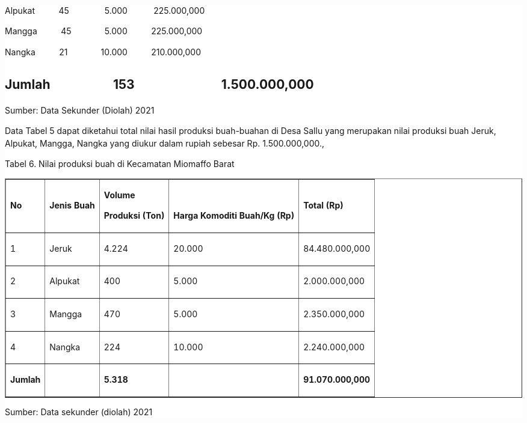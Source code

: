 <p><span class="font5">Alpukat &nbsp;&nbsp;&nbsp;&nbsp;&nbsp;&nbsp;&nbsp;&nbsp;&nbsp;45 &nbsp;&nbsp;&nbsp;&nbsp;&nbsp;&nbsp;&nbsp;&nbsp;&nbsp;&nbsp;&nbsp;&nbsp;&nbsp;&nbsp;5.000 &nbsp;&nbsp;&nbsp;&nbsp;&nbsp;&nbsp;&nbsp;&nbsp;&nbsp;&nbsp;225.000,000</span></p>
<p><span class="font5">Mangga &nbsp;&nbsp;&nbsp;&nbsp;&nbsp;&nbsp;&nbsp;&nbsp;&nbsp;45 &nbsp;&nbsp;&nbsp;&nbsp;&nbsp;&nbsp;&nbsp;&nbsp;&nbsp;&nbsp;&nbsp;&nbsp;&nbsp;5.000 &nbsp;&nbsp;&nbsp;&nbsp;&nbsp;&nbsp;&nbsp;&nbsp;&nbsp;225.000,000</span></p>
<p><span class="font5">Nangka &nbsp;&nbsp;&nbsp;&nbsp;&nbsp;&nbsp;&nbsp;&nbsp;&nbsp;21 &nbsp;&nbsp;&nbsp;&nbsp;&nbsp;&nbsp;&nbsp;&nbsp;&nbsp;&nbsp;&nbsp;&nbsp;&nbsp;10.000 &nbsp;&nbsp;&nbsp;&nbsp;&nbsp;&nbsp;&nbsp;&nbsp;&nbsp;210.000,000</span></p></td></tr>
</table>
<h2><a name="bookmark16"></a><span class="font5" style="font-weight:bold;"><a name="bookmark17"></a>Jumlah &nbsp;&nbsp;&nbsp;&nbsp;&nbsp;&nbsp;&nbsp;&nbsp;&nbsp;&nbsp;&nbsp;&nbsp;&nbsp;&nbsp;&nbsp;&nbsp;&nbsp;&nbsp;&nbsp;&nbsp;153 &nbsp;&nbsp;&nbsp;&nbsp;&nbsp;&nbsp;&nbsp;&nbsp;&nbsp;&nbsp;&nbsp;&nbsp;&nbsp;&nbsp;&nbsp;&nbsp;&nbsp;&nbsp;&nbsp;&nbsp;&nbsp;&nbsp;&nbsp;&nbsp;&nbsp;&nbsp;&nbsp;&nbsp;1.500.000,000</span></h2>
<p><span class="font5">Sumber: Data Sekunder (Diolah) 2021</span></p>
<p><span class="font5">Data Tabel 5 dapat diketahui total nilai hasil produksi buah-buahan di Desa Sallu yang merupakan nilai produksi buah Jeruk, Alpukat, Mangga, Nangka yang diukur dalam rupiah sebesar Rp. 1.500.000,000.,</span></p>
<p><span class="font5">Tabel 6. Nilai produksi buah di Kecamatan Miomaffo Barat</span></p>
<table border="1">
<tr><td style="vertical-align:middle;">
<p><span class="font5" style="font-weight:bold;">No</span></p></td><td style="vertical-align:middle;">
<p><span class="font5" style="font-weight:bold;">Jenis Buah</span></p></td><td style="vertical-align:bottom;">
<p><span class="font5" style="font-weight:bold;">Volume</span></p>
<p><span class="font5" style="font-weight:bold;">Produksi (Ton)</span></p></td><td style="vertical-align:bottom;">
<p><span class="font5" style="font-weight:bold;">Harga Komoditi Buah/Kg (Rp)</span></p></td><td style="vertical-align:middle;">
<p><span class="font5" style="font-weight:bold;">Total (Rp)</span></p></td></tr>
<tr><td style="vertical-align:middle;">
<p><span class="font5">1</span></p></td><td style="vertical-align:middle;">
<p><span class="font5">Jeruk</span></p></td><td style="vertical-align:middle;">
<p><span class="font5">4.224</span></p></td><td style="vertical-align:middle;">
<p><span class="font5">20.000</span></p></td><td style="vertical-align:middle;">
<p><span class="font5">84.480.000,000</span></p></td></tr>
<tr><td style="vertical-align:middle;">
<p><span class="font5">2</span></p></td><td style="vertical-align:middle;">
<p><span class="font5">Alpukat</span></p></td><td style="vertical-align:middle;">
<p><span class="font5">400</span></p></td><td style="vertical-align:middle;">
<p><span class="font5">5.000</span></p></td><td style="vertical-align:middle;">
<p><span class="font5">2.000.000,000</span></p></td></tr>
<tr><td style="vertical-align:middle;">
<p><span class="font5">3</span></p></td><td style="vertical-align:middle;">
<p><span class="font5">Mangga</span></p></td><td style="vertical-align:middle;">
<p><span class="font5">470</span></p></td><td style="vertical-align:middle;">
<p><span class="font5">5.000</span></p></td><td style="vertical-align:middle;">
<p><span class="font5">2.350.000,000</span></p></td></tr>
<tr><td style="vertical-align:middle;">
<p><span class="font5">4</span></p></td><td style="vertical-align:middle;">
<p><span class="font5">Nangka</span></p></td><td style="vertical-align:middle;">
<p><span class="font5">224</span></p></td><td style="vertical-align:middle;">
<p><span class="font5">10.000</span></p></td><td style="vertical-align:middle;">
<p><span class="font5">2.240.000,000</span></p></td></tr>
<tr><td style="vertical-align:bottom;">
<p><span class="font5" style="font-weight:bold;">Jumlah</span></p></td><td style="vertical-align:top;"></td><td style="vertical-align:bottom;">
<p><span class="font5" style="font-weight:bold;">5.318</span></p></td><td style="vertical-align:top;"></td><td style="vertical-align:bottom;">
<p><span class="font5" style="font-weight:bold;">91.070.000,000</span></p></td></tr>
</table>
<p><span class="font5">Sumber: Data sekunder (diolah) 2021</span></p>
